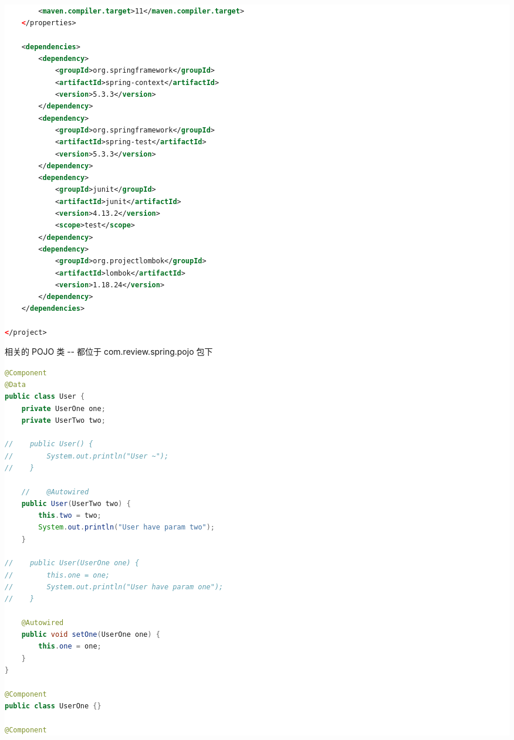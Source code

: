 ```xml
        <maven.compiler.target>11</maven.compiler.target>
    </properties>

    <dependencies>
        <dependency>
            <groupId>org.springframework</groupId>
            <artifactId>spring-context</artifactId>
            <version>5.3.3</version>
        </dependency>
        <dependency>
            <groupId>org.springframework</groupId>
            <artifactId>spring-test</artifactId>
            <version>5.3.3</version>
        </dependency>
        <dependency>
            <groupId>junit</groupId>
            <artifactId>junit</artifactId>
            <version>4.13.2</version>
            <scope>test</scope>
        </dependency>
        <dependency>
            <groupId>org.projectlombok</groupId>
            <artifactId>lombok</artifactId>
            <version>1.18.24</version>
        </dependency>
    </dependencies>

</project>
```

相关的 POJO 类 -- 都位于 com.review.spring.pojo 包下

```java
@Component
@Data
public class User {
    private UserOne one;
    private UserTwo two;

//    public User() {
//        System.out.println("User ~");
//    }

    //    @Autowired
    public User(UserTwo two) {
        this.two = two;
        System.out.println("User have param two");
    }

//    public User(UserOne one) {
//        this.one = one;
//        System.out.println("User have param one");
//    }

    @Autowired
    public void setOne(UserOne one) {
        this.one = one;
    }
}

@Component
public class UserOne {}

@Component
```